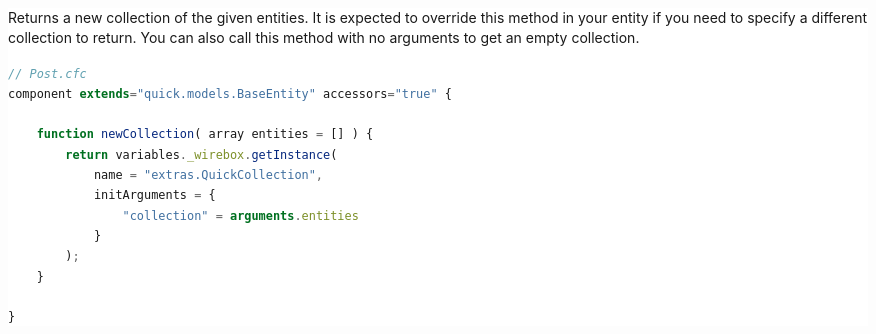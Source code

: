 Returns a new collection of the given entities. It is expected to override this method in your entity if you need to specify a different collection to return. You can also call this method with no arguments to get an empty collection.

```javascript
// Post.cfc
component extends="quick.models.BaseEntity" accessors="true" {

    function newCollection( array entities = [] ) {
        return variables._wirebox.getInstance(
            name = "extras.QuickCollection",
            initArguments = {
                "collection" = arguments.entities
            }
        );
    }

}
```
